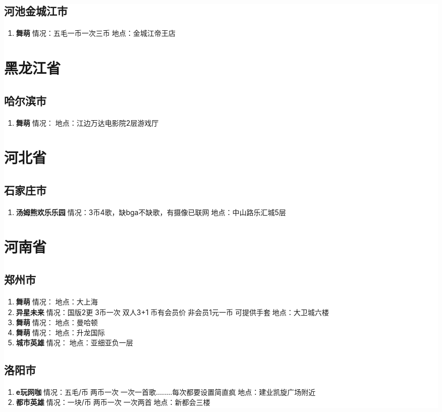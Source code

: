 ## 河池金城江市 ## 
1. **舞萌**
情况：五毛一币一次三币
地点：金城江帝王店 

# 黑龙江省 #
## 哈尔滨市 ##
1. **舞萌**
情况：
地点：江边万达电影院2层游戏厅

# 河北省 #
## 石家庄市 ##
1. **汤姆熊欢乐乐园**
情况：3币4歌，缺bga不缺歌，有摄像已联网
地点：中山路乐汇城5层

# 河南省 #
## 郑州市  ##
1. **舞萌**
情况：
地点：大上海
1. **异星未来**
情况：国版2更 3币一次 双人3+1 币有会员价 非会员1元一币 可提供手套
地点：大卫城六楼
1. **舞萌**
情况：
地点：曼哈顿
1. **舞萌**
情况：
地点：升龙国际
1. **城市英雄**
情况：
地点：亚细亚负一层

## 洛阳市 ##
1. **e玩网咖**
情况：五毛/币 两币一次 一次一首歌........每次都要设置简直疯
地点：建业凯旋广场附近
1. **都市英雄**
情况：一块/币 两币一次 一次两首
地点：新都会三楼
